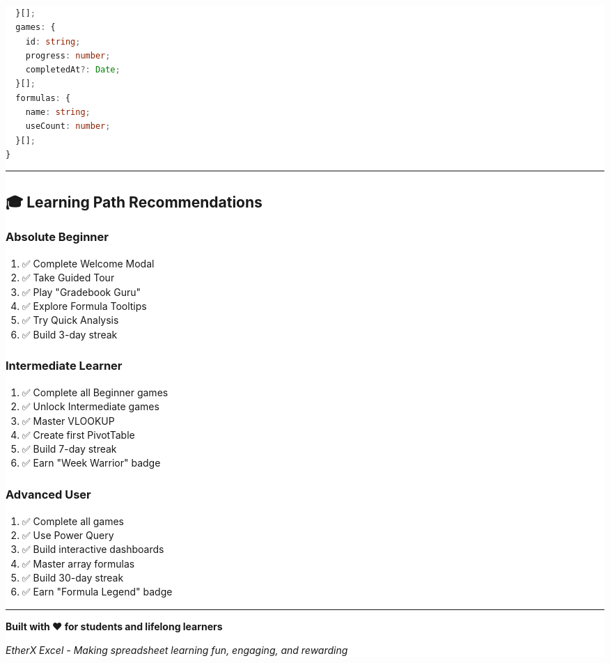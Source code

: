 ```typescript
  }[];
  games: {
    id: string;
    progress: number;
    completedAt?: Date;
  }[];
  formulas: {
    name: string;
    useCount: number;
  }[];
}
```

---

## 🎓 Learning Path Recommendations

### Absolute Beginner
1. ✅ Complete Welcome Modal
2. ✅ Take Guided Tour
3. ✅ Play "Gradebook Guru"
4. ✅ Explore Formula Tooltips
5. ✅ Try Quick Analysis
6. ✅ Build 3-day streak

### Intermediate Learner
1. ✅ Complete all Beginner games
2. ✅ Unlock Intermediate games
3. ✅ Master VLOOKUP
4. ✅ Create first PivotTable
5. ✅ Build 7-day streak
6. ✅ Earn "Week Warrior" badge

### Advanced User
1. ✅ Complete all games
2. ✅ Use Power Query
3. ✅ Build interactive dashboards
4. ✅ Master array formulas
5. ✅ Build 30-day streak
6. ✅ Earn "Formula Legend" badge

---

**Built with ❤️ for students and lifelong learners**

*EtherX Excel - Making spreadsheet learning fun, engaging, and rewarding*
